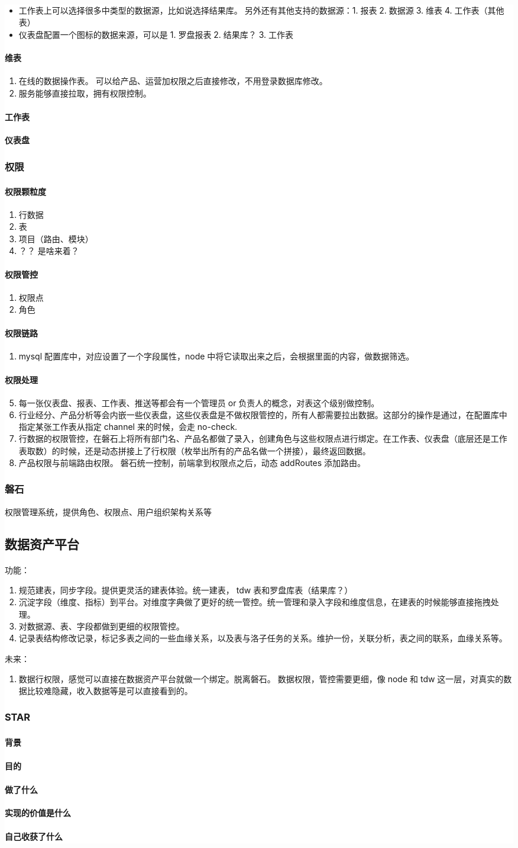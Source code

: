 - 工作表上可以选择很多中类型的数据源，比如说选择结果库。 另外还有其他支持的数据源：1. 报表 2. 数据源 3. 维表 4. 工作表（其他表）
- 仪表盘配置一个图标的数据来源，可以是 1. 罗盘报表 2. 结果库？ 3. 工作表

#### 维表

1. 在线的数据操作表。 可以给产品、运营加权限之后直接修改，不用登录数据库修改。
2. 服务能够直接拉取，拥有权限控制。

#### 工作表

#### 仪表盘

### 权限

#### 权限颗粒度

1. 行数据
2. 表
3. 项目（路由、模块）
4. ？？ 是啥来着？

#### 权限管控

1. 权限点
2. 角色

#### 权限链路

1. mysql 配置库中，对应设置了一个字段属性，node 中将它读取出来之后，会根据里面的内容，做数据筛选。

#### 权限处理

5. 每一张仪表盘、报表、工作表、推送等都会有一个管理员 or 负责人的概念，对表这个级别做控制。
6. 行业经分、产品分析等会内嵌一些仪表盘，这些仪表盘是不做权限管控的，所有人都需要拉出数据。这部分的操作是通过，在配置库中指定某张工作表从指定 channel 来的时候，会走 no-check.
7. 行数据的权限管控，在磐石上将所有部门名、产品名都做了录入，创建角色与这些权限点进行绑定。在工作表、仪表盘（底层还是工作表取数）的时候，还是动态拼接上了行权限（枚举出所有的产品名做一个拼接），最终返回数据。
8. 产品权限与前端路由权限。 磐石统一控制，前端拿到权限点之后，动态 addRoutes 添加路由。

### 磐石

权限管理系统，提供角色、权限点、用户组织架构关系等

## 数据资产平台

功能：

1. 规范建表，同步字段。提供更灵活的建表体验。统一建表， tdw 表和罗盘库表（结果库？）
2. 沉淀字段（维度、指标）到平台。对维度字典做了更好的统一管控。统一管理和录入字段和维度信息，在建表的时候能够直接拖拽处理。
3. 对数据源、表、字段都做到更细的权限管控。
4. 记录表结构修改记录，标记多表之间的一些血缘关系，以及表与洛子任务的关系。维护一份，关联分析，表之间的联系，血缘关系等。

未来：

1. 数据行权限，感觉可以直接在数据资产平台就做一个绑定。脱离磐石。 数据权限，管控需要更细，像 node 和 tdw 这一层，对真实的数据比较难隐藏，收入数据等是可以直接看到的。

### STAR

#### 背景

#### 目的

#### 做了什么

#### 实现的价值是什么

#### 自己收获了什么

